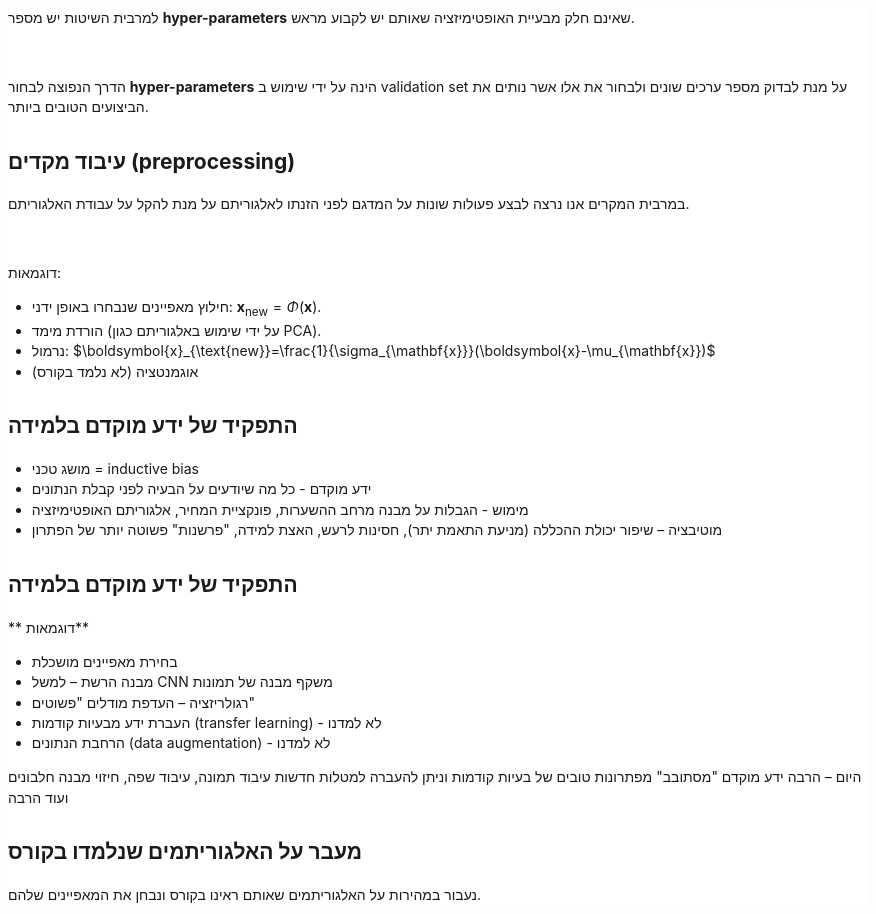 למרבית השיטות יש מספר **hyper-parameters** שאינם חלק מבעיית האופטימיזציה שאותם יש לקבוע מראש.

<br/>

הדרך הנפוצה לבחור **hyper-parameters** הינה על ידי שימוש ב validation set על מנת לבדוק מספר ערכים שונים ולבחור את אלו אשר נותים את הביצועים הטובים ביותר.

</section><section>

## עיבוד מקדים (preprocessing)

במרבית המקרים אנו נרצה לבצע פעולות שונות על המדגם לפני הזנתו לאלגוריתם על מנת להקל על עבודת האלגוריתם.

<br/>

דוגמאות:

- חילוץ מאפיינים שנבחרו באופן ידני: $\boldsymbol{x}_{\text{new}}=\Phi(\boldsymbol{x})$.
- הורדת מימד (על ידי שימוש באלגוריתם כגון PCA).
- נרמול: $\boldsymbol{x}_{\text{new}}=\frac{1}{\sigma_{\mathbf{x}}}(\boldsymbol{x}-\mu_{\mathbf{x}})$
- אוגמנטציה (לא נלמד בקורס)

</section><section>

## התפקיד של ידע מוקדם בלמידה

- מושג טכני = inductive bias
- ידע מוקדם - כל מה שיודעים על הבעיה לפני קבלת הנתונים
- מימוש - הגבלות על מבנה מרחב ההשערות, פונקציית המחיר, אלגוריתם האופטימיזציה
- מוטיבציה – שיפור יכולת ההכללה (מניעת התאמת יתר), חסינות לרעש, האצת למידה, "פרשנות" פשוטה יותר של הפתרון


 
</section><section>

## התפקיד של ידע מוקדם בלמידה

** דוגמאות**
  - בחירת מאפיינים מושכלת
  - מבנה הרשת – למשל CNN  משקף מבנה של תמונות
  - רגולריזציה – העדפת מודלים "פשוטים"
  - העברת ידע מבעיות קודמות (transfer learning) - לא למדנו
  - הרחבת הנתונים (data augmentation) - לא למדנו

היום – הרבה ידע מוקדם "מסתובב" מפתרונות טובים של בעיות קודמות וניתן להעברה למטלות חדשות
עיבוד תמונה, עיבוד שפה, חיזוי מבנה חלבונים ועוד הרבה



</section><section>

## מעבר על האלגוריתמים שנלמדו בקורס

נעבור במהירות על האלגוריתמים שאותם ראינו בקורס ונבחן את המאפיינים שלהם.
